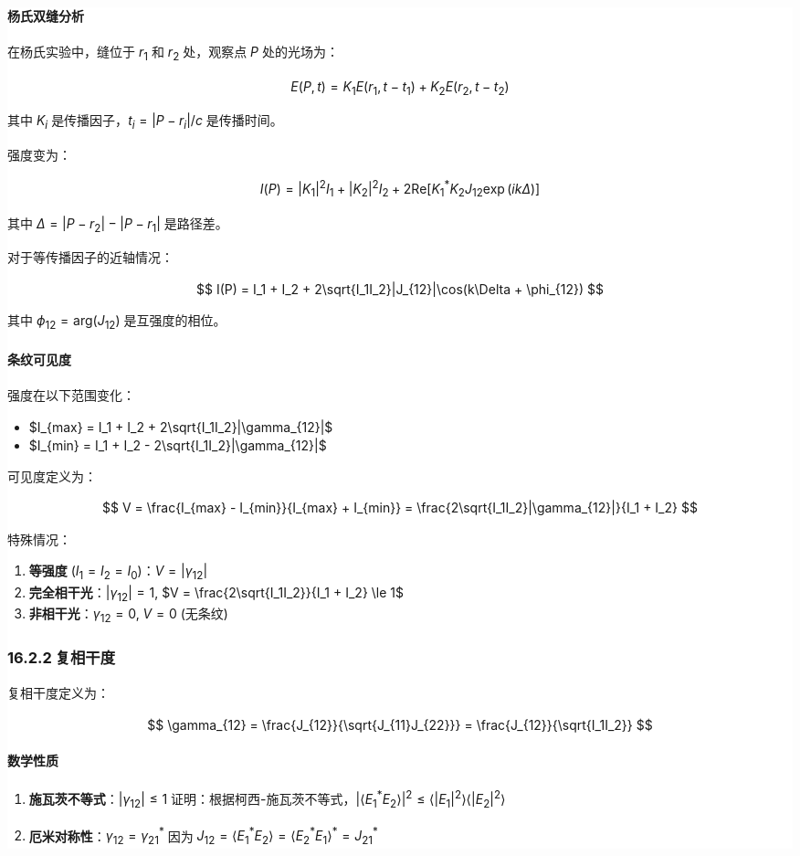 #### 杨氏双缝分析

在杨氏实验中，缝位于 $r_1$ 和 $r_2$ 处，观察点 $P$ 处的光场为：

$$
E(P,t) = K_1E(r_1,t-t_1) + K_2E(r_2,t-t_2)
$$

其中 $K_i$ 是传播因子，$t_i = |P-r_i|/c$ 是传播时间。

强度变为：

$$
I(P) = |K_1|^2I_1 + |K_2|^2I_2 + 2\text{Re}[K_1^*K_2J_{12} \exp(ik\Delta)]
$$

其中 $\Delta = |P-r_2| - |P-r_1|$ 是路径差。

对于等传播因子的近轴情况：

$$
I(P) = I_1 + I_2 + 2\sqrt{I_1I_2}|J_{12}|\cos(k\Delta + \phi_{12})
$$

其中 $\phi_{12} = \text{arg}(J_{12})$ 是互强度的相位。

#### 条纹可见度

强度在以下范围变化：
- $I_{max} = I_1 + I_2 + 2\sqrt{I_1I_2}|\gamma_{12}|$
- $I_{min} = I_1 + I_2 - 2\sqrt{I_1I_2}|\gamma_{12}|$

可见度定义为：

$$
V = \frac{I_{max} - I_{min}}{I_{max} + I_{min}} = \frac{2\sqrt{I_1I_2}|\gamma_{12}|}{I_1 + I_2}
$$

特殊情况：
1.  **等强度** ($I_1 = I_2 = I_0$)：$V = |\gamma_{12}|$
2.  **完全相干光**：$|\gamma_{12}| = 1$, $V = \frac{2\sqrt{I_1I_2}}{I_1 + I_2} \le 1$
3.  **非相干光**：$\gamma_{12} = 0$, $V = 0$ (无条纹)

### 16.2.2 复相干度

复相干度定义为：

$$
\gamma_{12} = \frac{J_{12}}{\sqrt{J_{11}J_{22}}} = \frac{J_{12}}{\sqrt{I_1I_2}}
$$

#### 数学性质

1.  **施瓦茨不等式**：$|\gamma_{12}| \le 1$
    证明：根据柯西-施瓦茨不等式，$|\langle E_1^*E_2\rangle|^2 \le \langle|E_1|^2\rangle\langle|E_2|^2\rangle$

2.  **厄米对称性**：$\gamma_{12} = \gamma_{21}^*$
    因为 $J_{12} = \langle E_1^*E_2\rangle = \langle E_2^*E_1\rangle^* = J_{21}^*$
